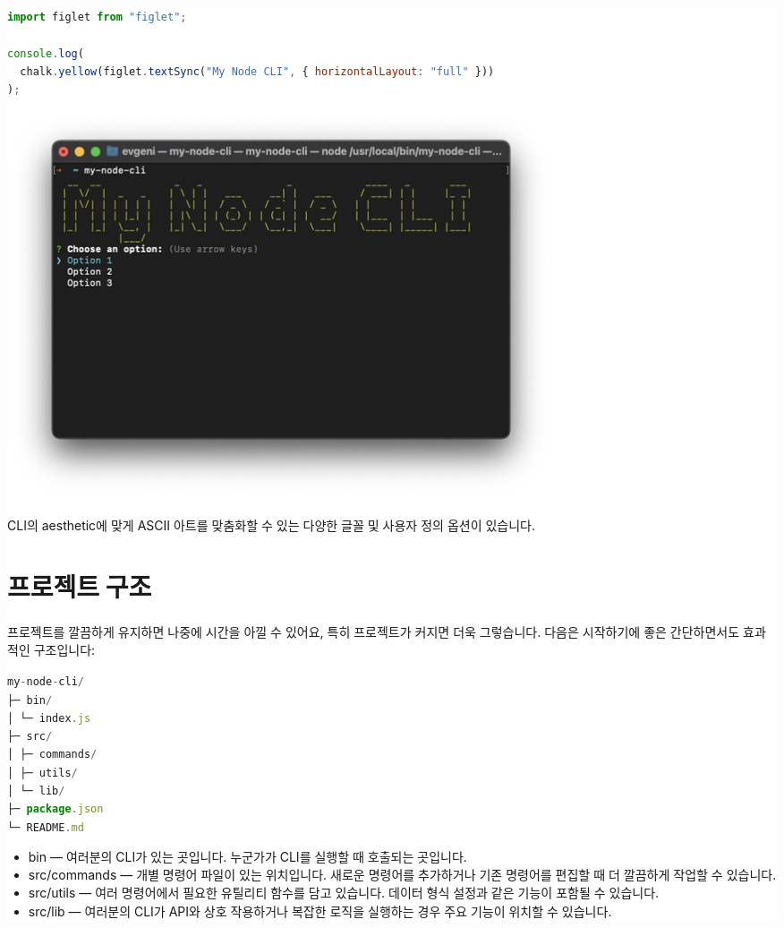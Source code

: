 ```js
import figlet from "figlet";

console.log(
  chalk.yellow(figlet.textSync("My Node CLI", { horizontalLayout: "full" }))
);
```

<img src="/assets/img/2024-05-14-BuildingaCLIAppwithNodejsin2024_6.png" />

CLI의 aesthetic에 맞게 ASCII 아트를 맞춤화할 수 있는 다양한 글꼴 및 사용자 정의 옵션이 있습니다.



# 프로젝트 구조

프로젝트를 깔끔하게 유지하면 나중에 시간을 아낄 수 있어요, 특히 프로젝트가 커지면 더욱 그렇습니다. 다음은 시작하기에 좋은 간단하면서도 효과적인 구조입니다:

```js
my-node-cli/
├─ bin/
│ └─ index.js
├─ src/
│ ├─ commands/
│ ├─ utils/
│ └─ lib/
├─ package.json
└─ README.md
```

- bin — 여러분의 CLI가 있는 곳입니다. 누군가가 CLI를 실행할 때 호출되는 곳입니다.
- src/commands — 개별 명령어 파일이 있는 위치입니다. 새로운 명령어를 추가하거나 기존 명령어를 편집할 때 더 깔끔하게 작업할 수 있습니다.
- src/utils — 여러 명령어에서 필요한 유틸리티 함수를 담고 있습니다. 데이터 형식 설정과 같은 기능이 포함될 수 있습니다.
- src/lib — 여러분의 CLI가 API와 상호 작용하거나 복잡한 로직을 실행하는 경우 주요 기능이 위치할 수 있습니다.
